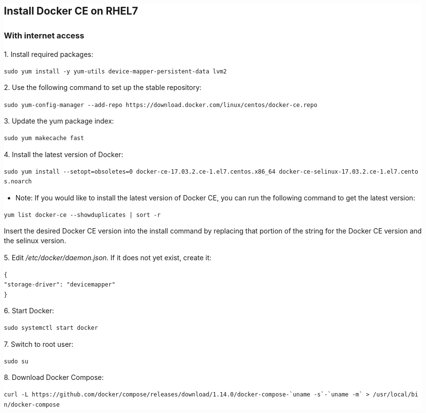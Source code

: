 
<a id="install_rhel7"></a> 

## Install Docker CE on RHEL7

### With internet access

<span>1.</span> Install required packages:
```
sudo yum install -y yum-utils device-mapper-persistent-data lvm2
```

<span>2.</span> Use the following command to set up the stable repository:
```
sudo yum-config-manager --add-repo https://download.docker.com/linux/centos/docker-ce.repo
```

<span>3.</span> Update the yum package index:
```
sudo yum makecache fast
```

<span>4.</span> Install the latest version of Docker:
```
sudo yum install --setopt=obsoletes=0 docker-ce-17.03.2.ce-1.el7.centos.x86_64 docker-ce-selinux-17.03.2.ce-1.el7.centos.noarch
```
  * Note: If you would like to install the latest version of Docker CE, you can run the following command to get the latest version:
```
yum list docker-ce --showduplicates | sort -r
```
Insert the desired Docker CE version into the install command by replacing that portion of the string for the Docker CE version and the selinux version.

<span>5.</span> Edit _/etc/docker/daemon.json_. If it does not yet exist, create it:
```
{
"storage-driver": "devicemapper"
}
```

<span>6.</span> Start Docker:
```
sudo systemctl start docker
```

<span>7.</span> Switch to root user:
```
sudo su
```

<span>8.</span> Download Docker Compose:
```
curl -L https://github.com/docker/compose/releases/download/1.14.0/docker-compose-`uname -s`-`uname -m` > /usr/local/bin/docker-compose
```
